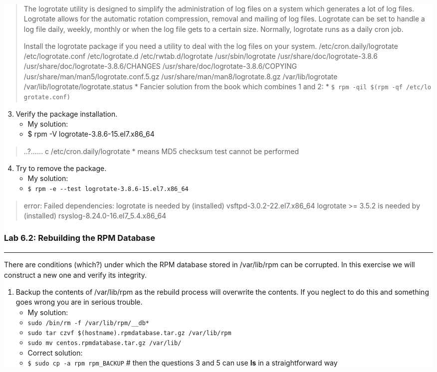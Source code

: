 > The logrotate utility is designed to simplify the administration of
> log files on a system which generates a lot of log files.  Logrotate
> allows for the automatic rotation compression, removal and mailing of
> log files.  Logrotate can be set to handle a log file daily, weekly,
> monthly or when the log file gets to a certain size.  Normally,
> logrotate runs as a daily cron job.
> 
> Install the logrotate package if you need a utility to deal with the
> log files on your system.
> /etc/cron.daily/logrotate
> /etc/logrotate.conf
> /etc/logrotate.d
> /etc/rwtab.d/logrotate
> /usr/sbin/logrotate
> /usr/share/doc/logrotate-3.8.6
> /usr/share/doc/logrotate-3.8.6/CHANGES
> /usr/share/doc/logrotate-3.8.6/COPYING
> /usr/share/man/man5/logrotate.conf.5.gz
> /usr/share/man/man8/logrotate.8.gz
> /var/lib/logrotate
> /var/lib/logrotate/logrotate.status
    * Fancier solution from the book which combines 1 and 2:
    * `$ rpm -qil $(rpm -qf /etc/logrotate.conf)`

3. Verify the package installation.
    * My solution: 
    * $ rpm -V logrotate-3.8.6-15.el7.x86_64
> ..?......  c /etc/cron.daily/logrotate
    * means MD5 checksum test cannot be performed

4. Try to remove the package.
    * My solution: 
    * `$ rpm -e --test logrotate-3.8.6-15.el7.x86_64`
> error: Failed dependencies:
>   logrotate is needed by (installed) vsftpd-3.0.2-22.el7.x86_64
>   logrotate >= 3.5.2 is needed by (installed) rsyslog-8.24.0-16.el7_5.4.x86_64


### Lab 6.2: Rebuilding the RPM Database
----
There are conditions (which?) under which the RPM database stored in /var/lib/rpm can be corrupted. In this exercise we will construct a new one and verify its integrity.

1. Backup the contents of /var/lib/rpm as the rebuild process will overwrite the contents. If you neglect to do this and something goes wrong you are in serious trouble.
    * My solution: 
    * `sudo /bin/rm -f /var/lib/rpm/__db*`
    * `sudo tar czvf $(hostname).rpmdatabase.tar.gz /var/lib/rpm`
    * `sudo mv centos.rpmdatabase.tar.gz /var/lib/`
    * Correct solution:
    * `$ sudo cp -a rpm rpm_BACKUP` # then the questions 3 and 5 can use **ls** in a straightforward way
